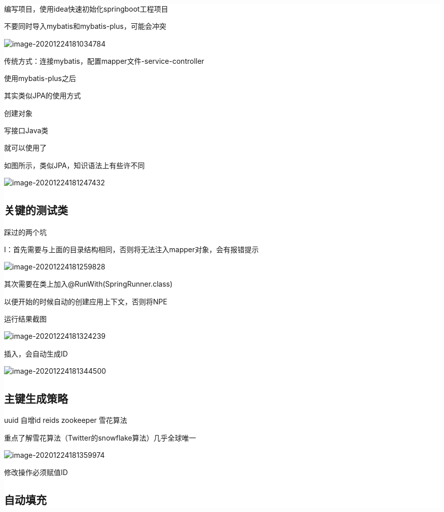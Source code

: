 编写项目，使用idea快速初始化springboot工程项目

不要同时导入mybatis和mybatis-plus，可能会冲突

![image-20201224181034784](https://gitee.com/leidl97/picture/raw/master/img/20201224181845.png)

传统方式：连接mybatis，配置mapper文件-service-controller

 

使用mybatis-plus之后

其实类似JPA的使用方式

创建对象

写接口Java类

就可以使用了

 

如图所示，类似JPA，知识语法上有些许不同

![image-20201224181247432](https://gitee.com/leidl97/picture/raw/master/img/20201224181840.png)

## 关键的测试类

踩过的两个坑

Ⅰ：首先需要与上面的目录结构相同，否则将无法注入mapper对象，会有报错提示

![image-20201224181259828](https://gitee.com/leidl97/picture/raw/master/img/20201224181816.png)

其次需要在类上加入@RunWith(SpringRunner.class)

以便开始的时候自动的创建应用上下文，否则将NPE

 

运行结果截图

![image-20201224181324239](https://gitee.com/leidl97/picture/raw/master/img/20201224181810.png)

插入，会自动生成ID

![image-20201224181344500](https://gitee.com/leidl97/picture/raw/master/img/20201224181804.png)

## 主键生成策略

uuid 自增id reids zookeeper 雪花算法

重点了解雪花算法（Twitter的snowflake算法）几乎全球唯一

![image-20201224181359974](https://gitee.com/leidl97/picture/raw/master/img/20201224181754.png) 

修改操作必须赋值ID

## 自动填充

